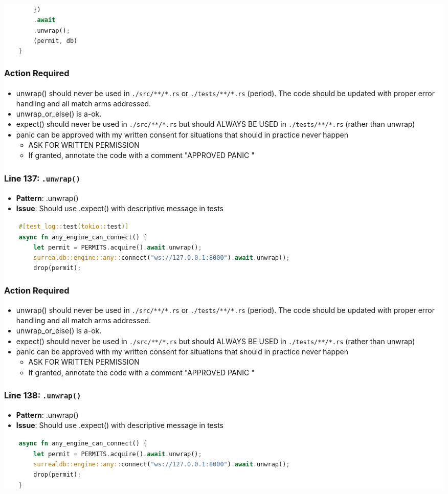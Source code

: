 ```rust
		})
		.await
		.unwrap();
		(permit, db)
	}
```

### Action Required

- unwrap() should never be used in `./src/**/*.rs` or `./tests/**/*.rs` (period). The code should be updated with proper error handling and all match arms addressed.
- unwrap_or_else() is a-ok. 
- expect() should never be used in `./src/**/*.rs` but should ALWAYS BE USED in `./tests/**/*.rs` (rather than unwrap)
- panic can be approved with my written consent for situations that should in practice never happen  
  - ASK FOR WRITTEN PERMISSION
  - If granted, annotate the code with a comment "APPROVED PANIC "


### Line 137: `.unwrap()`

- **Pattern**: .unwrap()
- **Issue**: Should use .expect() with descriptive message in tests

```rust
	#[test_log::test(tokio::test)]
	async fn any_engine_can_connect() {
		let permit = PERMITS.acquire().await.unwrap();
		surrealdb::engine::any::connect("ws://127.0.0.1:8000").await.unwrap();
		drop(permit);
```

### Action Required

- unwrap() should never be used in `./src/**/*.rs` or `./tests/**/*.rs` (period). The code should be updated with proper error handling and all match arms addressed.
- unwrap_or_else() is a-ok. 
- expect() should never be used in `./src/**/*.rs` but should ALWAYS BE USED in `./tests/**/*.rs` (rather than unwrap)
- panic can be approved with my written consent for situations that should in practice never happen  
  - ASK FOR WRITTEN PERMISSION
  - If granted, annotate the code with a comment "APPROVED PANIC "


### Line 138: `.unwrap()`

- **Pattern**: .unwrap()
- **Issue**: Should use .expect() with descriptive message in tests

```rust
	async fn any_engine_can_connect() {
		let permit = PERMITS.acquire().await.unwrap();
		surrealdb::engine::any::connect("ws://127.0.0.1:8000").await.unwrap();
		drop(permit);
	}
```
